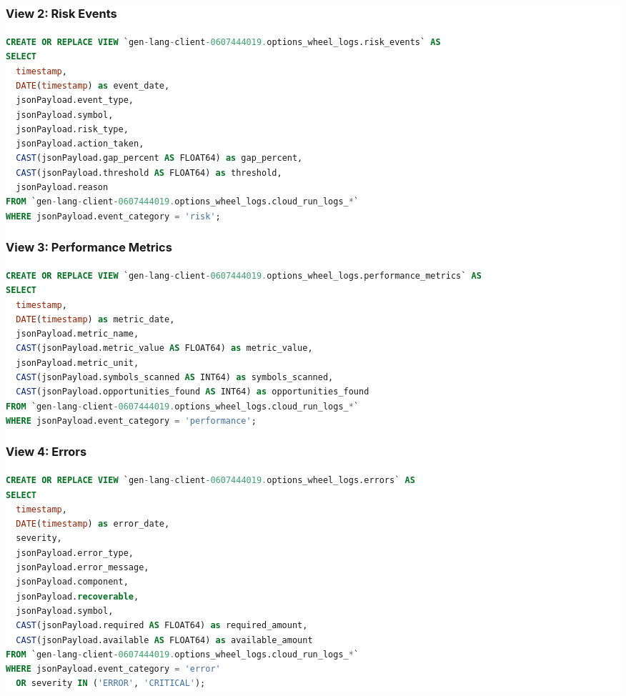 ### View 2: Risk Events

```sql
CREATE OR REPLACE VIEW `gen-lang-client-0607444019.options_wheel_logs.risk_events` AS
SELECT
  timestamp,
  DATE(timestamp) as event_date,
  jsonPayload.event_type,
  jsonPayload.symbol,
  jsonPayload.risk_type,
  jsonPayload.action_taken,
  CAST(jsonPayload.gap_percent AS FLOAT64) as gap_percent,
  CAST(jsonPayload.threshold AS FLOAT64) as threshold,
  jsonPayload.reason
FROM `gen-lang-client-0607444019.options_wheel_logs.cloud_run_logs_*`
WHERE jsonPayload.event_category = 'risk';
```

### View 3: Performance Metrics

```sql
CREATE OR REPLACE VIEW `gen-lang-client-0607444019.options_wheel_logs.performance_metrics` AS
SELECT
  timestamp,
  DATE(timestamp) as metric_date,
  jsonPayload.metric_name,
  CAST(jsonPayload.metric_value AS FLOAT64) as metric_value,
  jsonPayload.metric_unit,
  CAST(jsonPayload.symbols_scanned AS INT64) as symbols_scanned,
  CAST(jsonPayload.opportunities_found AS INT64) as opportunities_found
FROM `gen-lang-client-0607444019.options_wheel_logs.cloud_run_logs_*`
WHERE jsonPayload.event_category = 'performance';
```

### View 4: Errors

```sql
CREATE OR REPLACE VIEW `gen-lang-client-0607444019.options_wheel_logs.errors` AS
SELECT
  timestamp,
  DATE(timestamp) as error_date,
  severity,
  jsonPayload.error_type,
  jsonPayload.error_message,
  jsonPayload.component,
  jsonPayload.recoverable,
  jsonPayload.symbol,
  CAST(jsonPayload.required AS FLOAT64) as required_amount,
  CAST(jsonPayload.available AS FLOAT64) as available_amount
FROM `gen-lang-client-0607444019.options_wheel_logs.cloud_run_logs_*`
WHERE jsonPayload.event_category = 'error'
  OR severity IN ('ERROR', 'CRITICAL');
```
